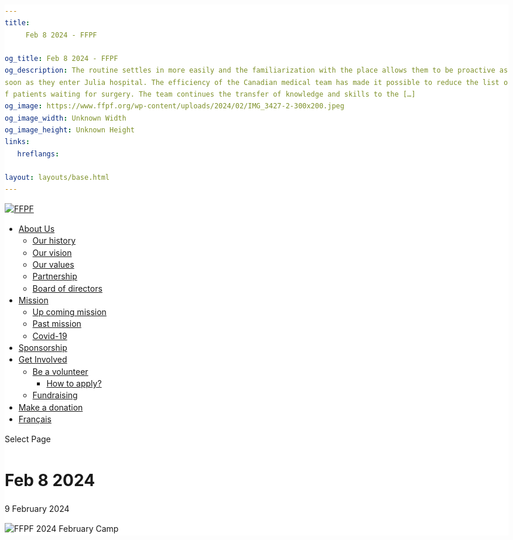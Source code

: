 ```yaml
---
title: 
     Feb 8 2024 - FFPF
    
og_title: Feb 8 2024 - FFPF
og_description: The routine settles in more easily and the familiarization with the place allows them to be proactive as soon as they enter Julia hospital. The efficiency of the Canadian medical team has made it possible to reduce the list of patients waiting for surgery. The team continues the transfer of knowledge and skills to the […]
og_image: https://www.ffpf.org/wp-content/uploads/2024/02/IMG_3427-2-300x200.jpeg
og_image_width: Unknown Width
og_image_height: Unknown Height
links:
   hreflangs:

layout: layouts/base.html
---
```

[ <img src='/wp-content/uploads/2018/10/logo-ffpf.webp' width='505'
height='113' alt='FFPF' /> ](/en/get-involved)

  * [ About Us ](/en/about-us)
    * [ Our history ](/en/about-us#history)
    * [ Our vision ](/en/about-us#vision)
    * [ Our values ](/en/about-us#values)
    * [ Partnership ](/en/about-us#partnership)
    * [ Board of directors ](/en/about-us#board)
  * [ Mission ](/en/mission)
    * [ Up coming mission ](/en/mission#up)
    * [ Past mission ](/en/mission#past)
    * [ Covid-19 ]( /en/article/2020/covid-19-en/)
  * [ Sponsorship ](/en/sponsorship)
  * [ Get Involved ](/en/get-involved)
    * [ Be a volunteer ](/en/get-involved#apply)
      * [ How to apply? ](/en/get-involved#apply)
    * [ Fundraising ](/en/get-involved#collecte)
  * [ Make a donation ](/en/donate/)
  * [ Français ](/fr/sponsorship-tag/surgery/)

[ ]( )

Select Page

#  Feb 8 2024

9 February 2024

<img src='/wp-content/uploads/2024/02/1-1024x576.webp' width='1024'
height='576' alt='FFPF 2024 February Camp' />
